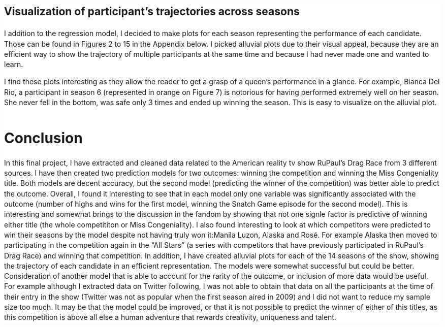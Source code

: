 





## Visualization of participant’s trajectories across seasons

I addition to the regression model, I decided to make plots for each
season representing the performance of each candidate. Those can be
found in Figures 2 to 15 in the Appendix below. I picked alluvial plots
due to their visual appeal, because they are an efficient way to show
the trajectory of multiple participants at the same time and because I
had never made one and wanted to learn.

I find these plots interesting as they allow the reader to get a grasp
of a queen’s performance in a glance. For example, Bianca Del Rio, a
participant in season 6 (represented in orange on Figure 7) is notorious
for having performed extremely well on her season. She never fell in the
bottom, was safe only 3 times and ended up winning the season. This is
easy to visualize on the alluvial plot.










# Conclusion

In this final project, I have extracted and cleaned data related to the
American reality tv show RuPaul’s Drag Race from 3 different sources. I
have then created two prediction models for two outcomes: winning the
competition and winning the Miss Congeniality title. Both models are
decent accuracy, but the second model (predicting the winner of the
competition) was better able to predict the outcome. Overall, I found it
interesting to see that in each model only one variable was
significantly associated with the outcome (number of highs and wins for
the first model, winning the Snatch Game episode for the second model).
This is interesting and somewhat brings to the discussion in the fandom
by showing that not one signle factor is predictive of winning either
title (the whole competititon or Miss Congeniality). I also found
interesting to look at which competitors were predicted to win their
seasons by the model despite not having truly won it:Manila Luzon,
Alaska and Rosé. For example Alaska then moved to participating in the
competition again in the “All Stars” (a series with competitors that
have previously participated in RuPaul’s Drag Race) and winning that
competition. In addition, I have created alluvial plots for each of the
14 seasons of the show, showing the trajectory of each candidate in an
efficient representation. The models were somewhat successful but could
be better. Consideration of another model that is able to account for
the rarity of the outcome, or inclusion of more data would be useful.
For example although I extracted data on Twitter following, I was not
able to obtain that data on all the participants at the time of their
entry in the show (Twitter was not as popular when the first season
aired in 2009) and I did not want to reduce my sample size too much. It
may be that the model could be improved, or that it is not possible to
predict the winner of either of this titles, as this competition is
above all else a human adventure that rewards creativity, uniqueness and
talent.
